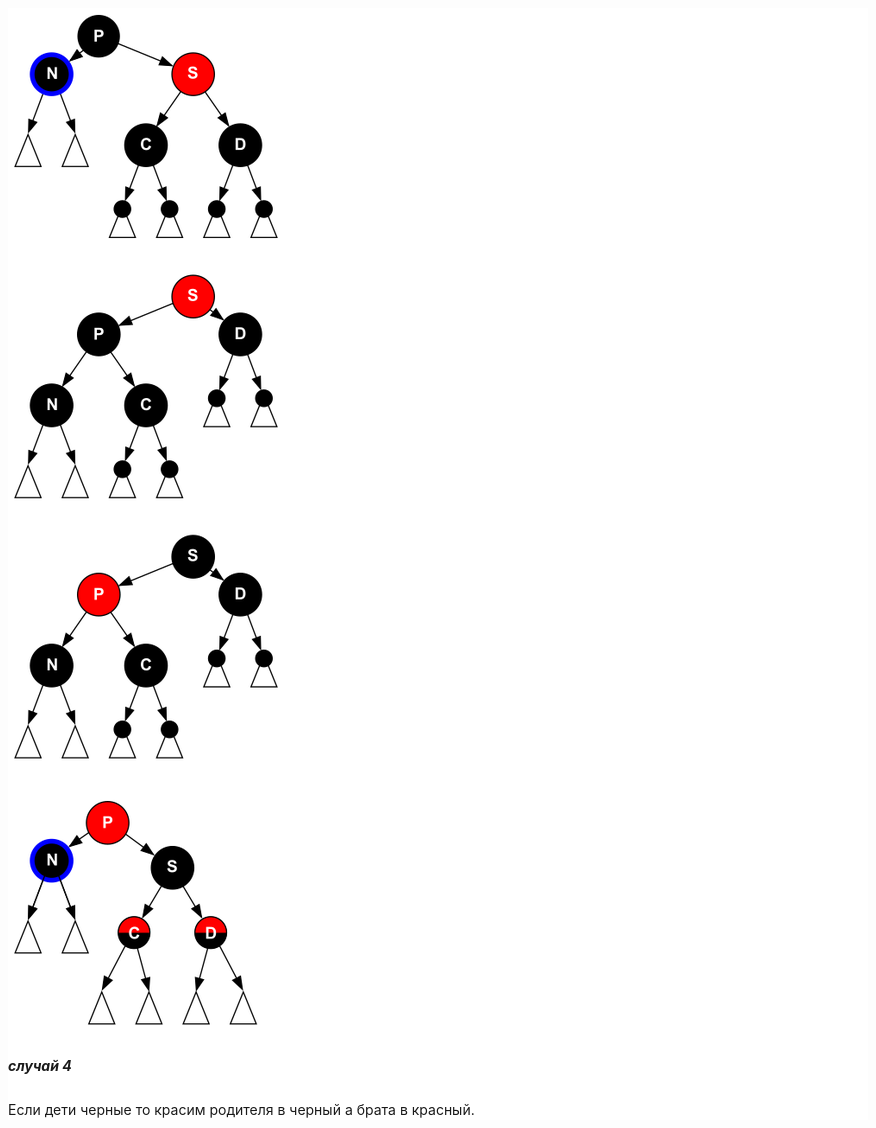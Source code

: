 
![del3](./oaip_imgs/rbt_del_3.png) 
##### случай 4
Если дети черные то красим родителя в черный а брата в красный.
